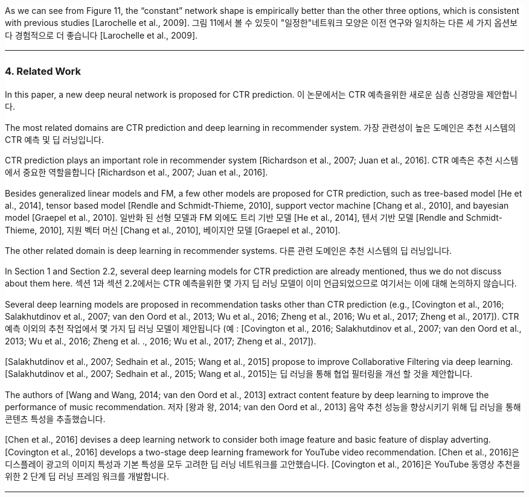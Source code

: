 As we can see from Figure 11, the “constant” network shape is empirically better than the other three options, which is consistent with previous studies [Larochelle et al., 2009].
그림 11에서 볼 수 있듯이 "일정한"네트워크 모양은 이전 연구와 일치하는 다른 세 가지 옵션보다 경험적으로 더 좋습니다 [Larochelle et al., 2009].

---

### 4. Related Work

In this paper, a new deep neural network is proposed for CTR prediction. 
이 논문에서는 CTR 예측을위한 새로운 심층 신경망을 제안합니다.


The most related domains are CTR prediction and deep learning in recommender system.
가장 관련성이 높은 도메인은 추천 시스템의 CTR 예측 및 딥 러닝입니다.


CTR prediction plays an important role in recommender system [Richardson et al., 2007; Juan et al., 2016]. 
CTR 예측은 추천 시스템에서 중요한 역할을합니다 [Richardson et al., 2007; Juan et al., 2016].


Besides generalized linear models and FM, a few other models are proposed for CTR prediction, such as tree-based model [He et al., 2014], tensor based model [Rendle and Schmidt-Thieme, 2010], support vector machine [Chang et al., 2010], and bayesian model [Graepel et al., 2010]. 
일반화 된 선형 모델과 FM 외에도 트리 기반 모델 [He et al., 2014], 텐서 기반 모델 [Rendle and Schmidt-Thieme, 2010], 지원 벡터 머신 [Chang et al., 2010], 베이지안 모델 [Graepel et al., 2010].



The other related domain is deep learning in recommender systems. 
다른 관련 도메인은 추천 시스템의 딥 러닝입니다.


In Section 1 and Section 2.2, several deep learning models for CTR prediction are already mentioned, thus we do not discuss about them here. 
섹션 1과 섹션 2.2에서는 CTR 예측을위한 몇 가지 딥 러닝 모델이 이미 언급되었으므로 여기서는 이에 대해 논의하지 않습니다.


Several deep learning models are proposed in recommendation tasks other than CTR prediction (e.g., [Covington et al., 2016; Salakhutdinov et al., 2007; van den Oord et al., 2013; Wu et al., 2016; Zheng et al., 2016; Wu et al., 2017; Zheng et al., 2017]). 
CTR 예측 이외의 추천 작업에서 몇 가지 딥 러닝 모델이 제안됩니다 (예 : [Covington et al., 2016; Salakhutdinov et al., 2007; van den Oord et al., 2013; Wu et al., 2016; Zheng et al. ., 2016; Wu et al., 2017; Zheng et al., 2017]).


[Salakhutdinov et al., 2007; Sedhain et al., 2015; Wang et al., 2015] propose to improve Collaborative Filtering via deep learning. 
[Salakhutdinov et al., 2007; Sedhain et al., 2015; Wang et al., 2015]는 딥 러닝을 통해 협업 필터링을 개선 할 것을 제안합니다.


The authors of [Wang and Wang, 2014; van den Oord et al., 2013] extract content feature by deep learning to improve the performance of music recommendation. 
저자 [왕과 왕, 2014; van den Oord et al., 2013] 음악 추천 성능을 향상시키기 위해 딥 러닝을 통해 콘텐츠 특성을 추출했습니다.


[Chen et al., 2016] devises a deep learning network to consider both image feature and basic feature of display adverting. [Covington et al., 2016] develops a two-stage deep learning framework for YouTube video recommendation.
[Chen et al., 2016]은 디스플레이 광고의 이미지 특성과 기본 특성을 모두 고려한 딥 러닝 네트워크를 고안했습니다. [Covington et al., 2016]은 YouTube 동영상 추천을위한 2 단계 딥 러닝 프레임 워크를 개발합니다.

---